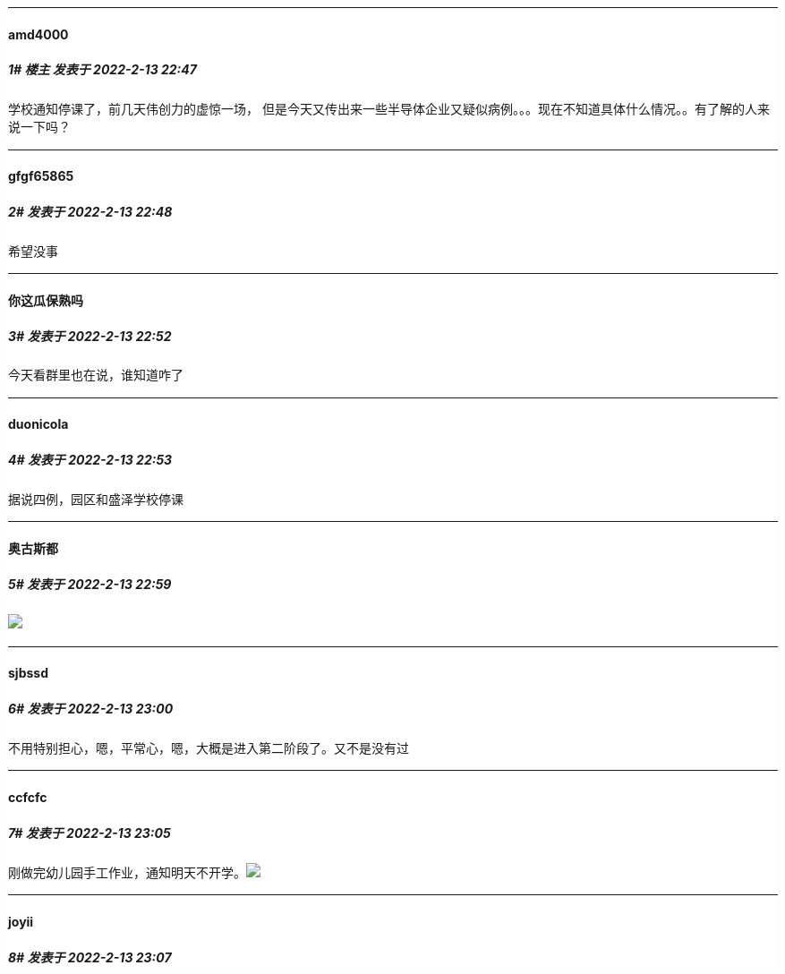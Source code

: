 

*****

####  amd4000  
##### 1#       楼主       发表于 2022-2-13 22:47

学校通知停课了，前几天伟创力的虚惊一场， 但是今天又传出来一些半导体企业又疑似病例。。。现在不知道具体什么情况。。有了解的人来说一下吗？

*****

####  gfgf65865  
##### 2#       发表于 2022-2-13 22:48

希望没事

*****

####  你这瓜保熟吗  
##### 3#       发表于 2022-2-13 22:52

今天看群里也在说，谁知道咋了

*****

####  duonicola  
##### 4#       发表于 2022-2-13 22:53

据说四例，园区和盛泽学校停课

*****

####  奥古斯都  
##### 5#       发表于 2022-2-13 22:59

<img src="https://static.saraba1st.com/image/smiley/face2017/002.png" referrerpolicy="no-referrer">

*****

####  sjbssd  
##### 6#       发表于 2022-2-13 23:00

不用特别担心，嗯，平常心，嗯，大概是进入第二阶段了。又不是没有过

*****

####  ccfcfc  
##### 7#       发表于 2022-2-13 23:05

刚做完幼儿园手工作业，通知明天不开学。<img src="https://static.saraba1st.com/image/smiley/face2017/009.gif" referrerpolicy="no-referrer">

*****

####  joyii  
##### 8#       发表于 2022-2-13 23:07
